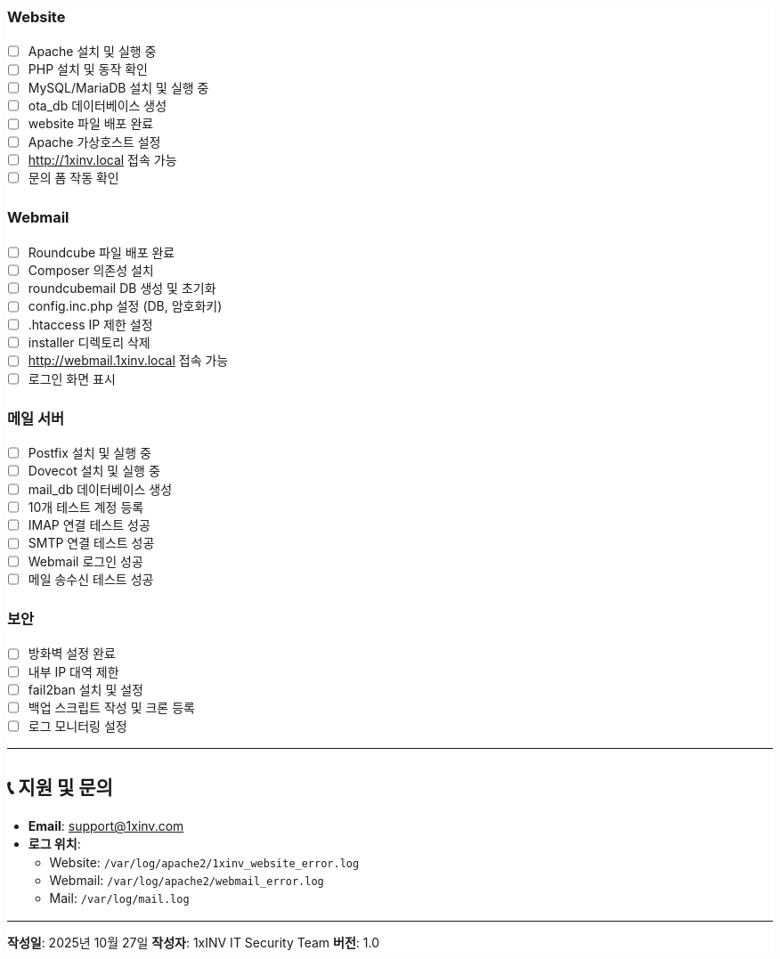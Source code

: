### Website
- [ ] Apache 설치 및 실행 중
- [ ] PHP 설치 및 동작 확인
- [ ] MySQL/MariaDB 설치 및 실행 중
- [ ] ota_db 데이터베이스 생성
- [ ] website 파일 배포 완료
- [ ] Apache 가상호스트 설정
- [ ] http://1xinv.local 접속 가능
- [ ] 문의 폼 작동 확인

### Webmail
- [ ] Roundcube 파일 배포 완료
- [ ] Composer 의존성 설치
- [ ] roundcubemail DB 생성 및 초기화
- [ ] config.inc.php 설정 (DB, 암호화키)
- [ ] .htaccess IP 제한 설정
- [ ] installer 디렉토리 삭제
- [ ] http://webmail.1xinv.local 접속 가능
- [ ] 로그인 화면 표시

### 메일 서버
- [ ] Postfix 설치 및 실행 중
- [ ] Dovecot 설치 및 실행 중
- [ ] mail_db 데이터베이스 생성
- [ ] 10개 테스트 계정 등록
- [ ] IMAP 연결 테스트 성공
- [ ] SMTP 연결 테스트 성공
- [ ] Webmail 로그인 성공
- [ ] 메일 송수신 테스트 성공

### 보안
- [ ] 방화벽 설정 완료
- [ ] 내부 IP 대역 제한
- [ ] fail2ban 설치 및 설정
- [ ] 백업 스크립트 작성 및 크론 등록
- [ ] 로그 모니터링 설정

---

## 📞 지원 및 문의

- **Email**: support@1xinv.com
- **로그 위치**:
  - Website: `/var/log/apache2/1xinv_website_error.log`
  - Webmail: `/var/log/apache2/webmail_error.log`
  - Mail: `/var/log/mail.log`

---

**작성일**: 2025년 10월 27일
**작성자**: 1xINV IT Security Team
**버전**: 1.0
